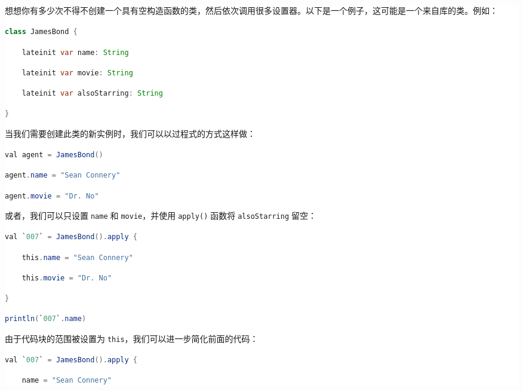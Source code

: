 想想你有多少次不得不创建一个具有空构造函数的类，然后依次调用很多设置器。以下是一个例子，这可能是一个来自库的类。例如：

```java
class JamesBond { 
```

```java
    lateinit var name: String 
```

```java
    lateinit var movie: String 
```

```java
    lateinit var alsoStarring: String 
```

```java
} 
```

当我们需要创建此类的新实例时，我们可以以过程式的方式这样做：

```java
val agent = JamesBond() 
```

```java
agent.name = "Sean Connery" 
```

```java
agent.movie = "Dr. No"
```

或者，我们可以只设置 `name` 和 `movie`，并使用 `apply()` 函数将 `alsoStarring` 留空：

```java
val `007` = JamesBond().apply { 
```

```java
    this.name = "Sean Connery" 
```

```java
    this.movie = "Dr. No" 
```

```java
} 
```

```java
println(`007`.name)
```

由于代码块的范围被设置为 `this`，我们可以进一步简化前面的代码：

```java
val `007` = JamesBond().apply { 
```

```java
    name = "Sean Connery" 
```
